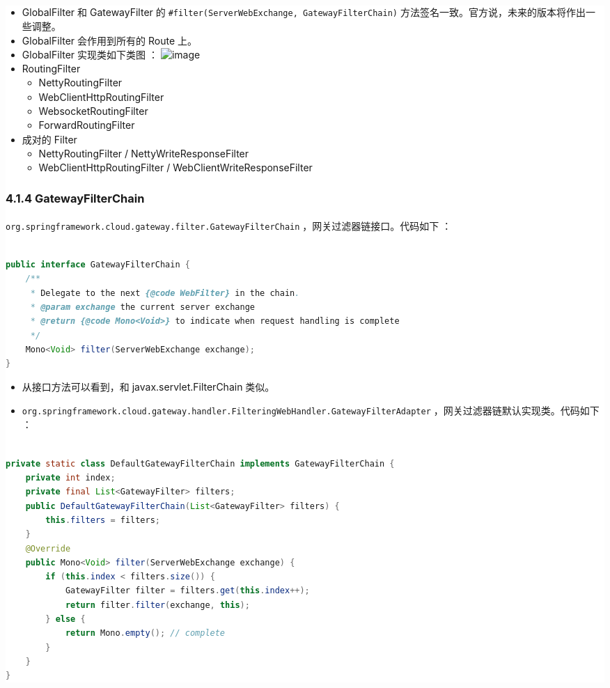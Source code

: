 * GlobalFilter 和 GatewayFilter 的 ```#filter(ServerWebExchange, GatewayFilterChain)``` 方法签名一致。官方说，未来的版本将作出一些调整。
* GlobalFilter 会作用到所有的 Route 上。
* GlobalFilter 实现类如下类图 ：
![image](http://www.iocoder.cn/images/Spring-Cloud-Gateway/2020_03_01/02.png)
* RoutingFilter
  * NettyRoutingFilter
  * WebClientHttpRoutingFilter
  * WebsocketRoutingFilter
  * ForwardRoutingFilter
* 成对的 Filter
  * NettyRoutingFilter / NettyWriteResponseFilter
  * WebClientHttpRoutingFilter / WebClientWriteResponseFilter


### 4.1.4 GatewayFilterChain

```org.springframework.cloud.gateway.filter.GatewayFilterChain``` ，网关过滤器链接口。代码如下 ：

```java

public interface GatewayFilterChain {
    /**
     * Delegate to the next {@code WebFilter} in the chain.
     * @param exchange the current server exchange
     * @return {@code Mono<Void>} to indicate when request handling is complete
     */
    Mono<Void> filter(ServerWebExchange exchange);
}

```

* 从接口方法可以看到，和 javax.servlet.FilterChain 类似。

* ```org.springframework.cloud.gateway.handler.FilteringWebHandler.GatewayFilterAdapter``` ，网关过滤器链默认实现类。代码如下 ：

```java

private static class DefaultGatewayFilterChain implements GatewayFilterChain {
    private int index;
    private final List<GatewayFilter> filters;
    public DefaultGatewayFilterChain(List<GatewayFilter> filters) {
        this.filters = filters;
    }
    @Override
    public Mono<Void> filter(ServerWebExchange exchange) {
        if (this.index < filters.size()) {
            GatewayFilter filter = filters.get(this.index++);
            return filter.filter(exchange, this);
        } else {
            return Mono.empty(); // complete
        }
    }
}

```
